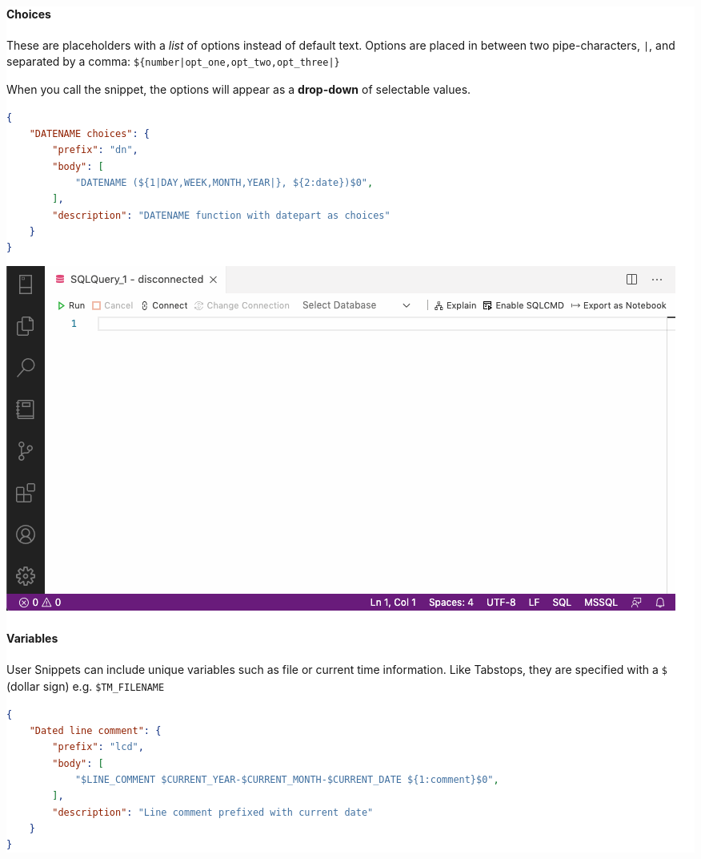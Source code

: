 
#### Choices

These are placeholders with a *list* of options instead of default text. Options are placed in between two pipe-characters, `|`, and separated by a comma: `${number|opt_one,opt_two,opt_three|}`

When you call the snippet, the options will appear as a **drop-down** of selectable values.

```json
{
    "DATENAME choices": {
        "prefix": "dn",
        "body": [
            "DATENAME (${1|DAY,WEEK,MONTH,YEAR|}, ${2:date})$0",
        ],
        "description": "DATENAME function with datepart as choices"
    }
}
```

<p><img src="Choices.gif" class="article-img" title="Choices placeholder in a user snippet" alt="Choices placeholder in a user snippet"></p>

#### Variables

User Snippets can include unique variables such as file or current time information. Like Tabstops, they are specified with a `$` (dollar sign) e.g. `$TM_FILENAME`

```json
{
    "Dated line comment": {
        "prefix": "lcd",
        "body": [
            "$LINE_COMMENT $CURRENT_YEAR-$CURRENT_MONTH-$CURRENT_DATE ${1:comment}$0",
        ],
        "description": "Line comment prefixed with current date"
    }
}
```
